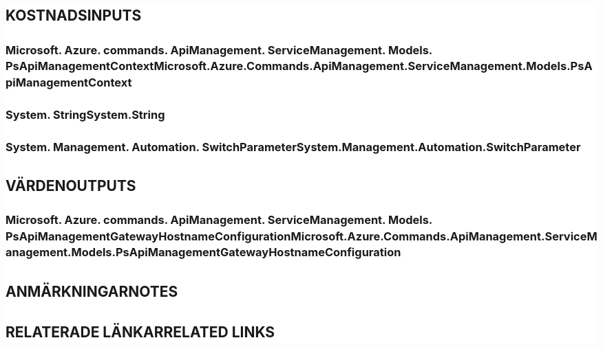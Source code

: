 ## <span data-ttu-id="3d6e1-139">KOSTNADS</span><span class="sxs-lookup"><span data-stu-id="3d6e1-139">INPUTS</span></span>

### <span data-ttu-id="3d6e1-140">Microsoft. Azure. commands. ApiManagement. ServiceManagement. Models. PsApiManagementContext</span><span class="sxs-lookup"><span data-stu-id="3d6e1-140">Microsoft.Azure.Commands.ApiManagement.ServiceManagement.Models.PsApiManagementContext</span></span>

### <span data-ttu-id="3d6e1-141">System. String</span><span class="sxs-lookup"><span data-stu-id="3d6e1-141">System.String</span></span>

### <span data-ttu-id="3d6e1-142">System. Management. Automation. SwitchParameter</span><span class="sxs-lookup"><span data-stu-id="3d6e1-142">System.Management.Automation.SwitchParameter</span></span>

## <span data-ttu-id="3d6e1-143">VÄRDEN</span><span class="sxs-lookup"><span data-stu-id="3d6e1-143">OUTPUTS</span></span>

### <span data-ttu-id="3d6e1-144">Microsoft. Azure. commands. ApiManagement. ServiceManagement. Models. PsApiManagementGatewayHostnameConfiguration</span><span class="sxs-lookup"><span data-stu-id="3d6e1-144">Microsoft.Azure.Commands.ApiManagement.ServiceManagement.Models.PsApiManagementGatewayHostnameConfiguration</span></span>

## <span data-ttu-id="3d6e1-145">ANMÄRKNINGAR</span><span class="sxs-lookup"><span data-stu-id="3d6e1-145">NOTES</span></span>

## <span data-ttu-id="3d6e1-146">RELATERADE LÄNKAR</span><span class="sxs-lookup"><span data-stu-id="3d6e1-146">RELATED LINKS</span></span>
